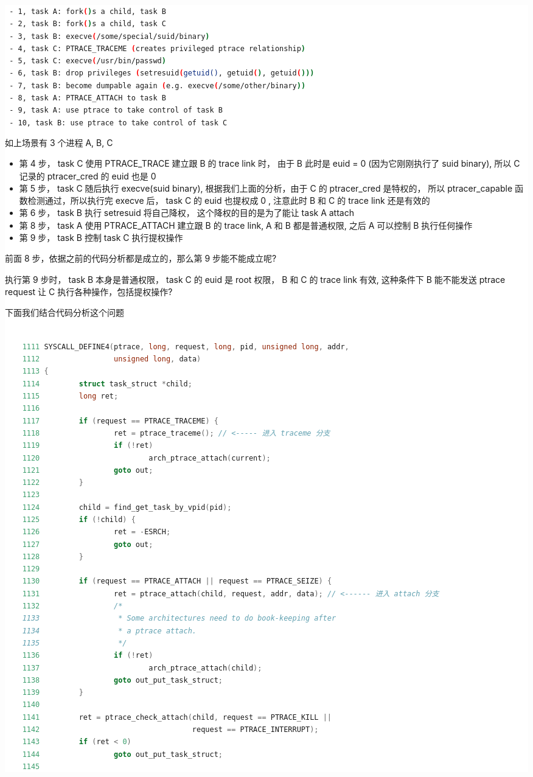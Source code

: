 ```bash
 - 1, task A: fork()s a child, task B
 - 2, task B: fork()s a child, task C
 - 3, task B: execve(/some/special/suid/binary)
 - 4, task C: PTRACE_TRACEME (creates privileged ptrace relationship)
 - 5, task C: execve(/usr/bin/passwd)
 - 6, task B: drop privileges (setresuid(getuid(), getuid(), getuid()))
 - 7, task B: become dumpable again (e.g. execve(/some/other/binary))
 - 8, task A: PTRACE_ATTACH to task B
 - 9, task A: use ptrace to take control of task B
 - 10, task B: use ptrace to take control of task C
```

如上场景有 3 个进程 A, B, C

- 第 4 步， task C 使用 PTRACE_TRACE 建立跟 B 的 trace link 时， 由于 B 此时是 euid = 0 (因为它刚刚执行了 suid binary), 所以 C 记录的 ptracer_cred 的 euid 也是 0 
- 第 5 步， task C 随后执行 execve(suid binary), 根据我们上面的分析，由于 C 的 ptracer_cred 是特权的， 所以 ptracer_capable 函数检测通过，所以执行完 execve 后， task C 的 euid 也提权成 0 , 注意此时 B 和 C 的 trace link 还是有效的
- 第 6 步， task B 执行 setresuid 将自己降权， 这个降权的目的是为了能让 task A attach
- 第 8 步， task A 使用 PTRACE_ATTACH 建立跟 B 的 trace link, A 和 B 都是普通权限, 之后 A 可以控制 B 执行任何操作
- 第 9 步， task B 控制 task C 执行提权操作

前面 8 步，依据之前的代码分析都是成立的，那么第 9 步能不能成立呢?

执行第 9 步时， task B 本身是普通权限， task C 的 euid 是 root 权限， B 和 C 的 trace link 有效, 这种条件下 B 能不能发送 ptrace request 让 C 执行各种操作，包括提权操作? 

下面我们结合代码分析这个问题

```c

    1111 SYSCALL_DEFINE4(ptrace, long, request, long, pid, unsigned long, addr,
    1112                 unsigned long, data)
    1113 {
    1114         struct task_struct *child;
    1115         long ret;
    1116 
    1117         if (request == PTRACE_TRACEME) {
    1118                 ret = ptrace_traceme(); // <----- 进入 traceme 分支
    1119                 if (!ret)
    1120                         arch_ptrace_attach(current);
    1121                 goto out;
    1122         }
    1123 
    1124         child = find_get_task_by_vpid(pid);
    1125         if (!child) {
    1126                 ret = -ESRCH;
    1127                 goto out;
    1128         }
    1129 
    1130         if (request == PTRACE_ATTACH || request == PTRACE_SEIZE) {
    1131                 ret = ptrace_attach(child, request, addr, data); // <------ 进入 attach 分支
    1132                 /*
    1133                  * Some architectures need to do book-keeping after
    1134                  * a ptrace attach.
    1135                  */
    1136                 if (!ret)
    1137                         arch_ptrace_attach(child);
    1138                 goto out_put_task_struct;
    1139         }
    1140 
    1141         ret = ptrace_check_attach(child, request == PTRACE_KILL ||
    1142                                   request == PTRACE_INTERRUPT);
    1143         if (ret < 0)
    1144                 goto out_put_task_struct;
    1145 
```